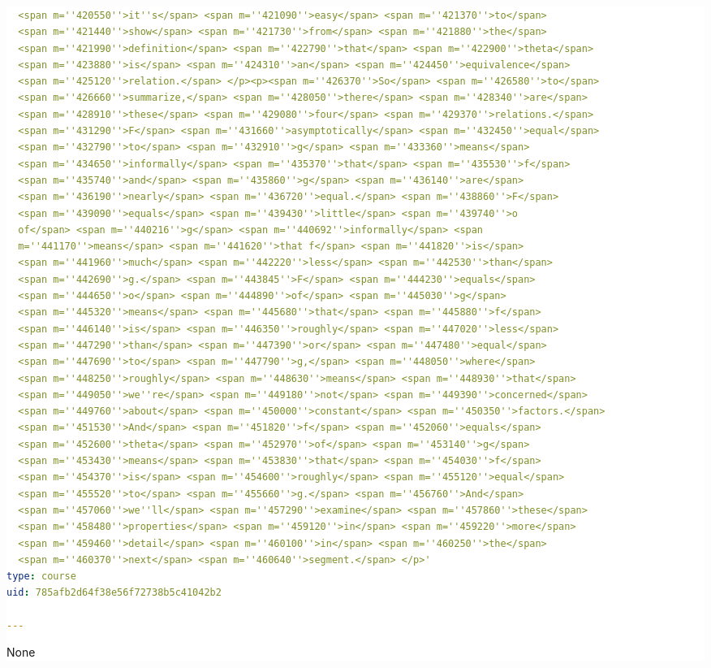 ```yaml
  <span m=''420550''>it''s</span> <span m=''421090''>easy</span> <span m=''421370''>to</span>
  <span m=''421440''>show</span> <span m=''421730''>from</span> <span m=''421880''>the</span>
  <span m=''421990''>definition</span> <span m=''422790''>that</span> <span m=''422900''>theta</span>
  <span m=''423880''>is</span> <span m=''424310''>an</span> <span m=''424450''>equivalence</span>
  <span m=''425120''>relation.</span> </p><p><span m=''426370''>So</span> <span m=''426580''>to</span>
  <span m=''426660''>summarize,</span> <span m=''428050''>there</span> <span m=''428340''>are</span>
  <span m=''428910''>these</span> <span m=''429080''>four</span> <span m=''429370''>relations.</span>
  <span m=''431290''>F</span> <span m=''431660''>asymptotically</span> <span m=''432450''>equal</span>
  <span m=''432790''>to</span> <span m=''432910''>g</span> <span m=''433360''>means</span>
  <span m=''434650''>informally</span> <span m=''435370''>that</span> <span m=''435530''>f</span>
  <span m=''435740''>and</span> <span m=''435860''>g</span> <span m=''436140''>are</span>
  <span m=''436190''>nearly</span> <span m=''436720''>equal.</span> <span m=''438860''>F</span>
  <span m=''439090''>equals</span> <span m=''439430''>little</span> <span m=''439740''>o
  of</span> <span m=''440216''>g</span> <span m=''440692''>informally</span> <span
  m=''441170''>means</span> <span m=''441620''>that f</span> <span m=''441820''>is</span>
  <span m=''441960''>much</span> <span m=''442220''>less</span> <span m=''442530''>than</span>
  <span m=''442690''>g.</span> <span m=''443845''>F</span> <span m=''444230''>equals</span>
  <span m=''444650''>o</span> <span m=''444890''>of</span> <span m=''445030''>g</span>
  <span m=''445320''>means</span> <span m=''445680''>that</span> <span m=''445880''>f</span>
  <span m=''446140''>is</span> <span m=''446350''>roughly</span> <span m=''447020''>less</span>
  <span m=''447290''>than</span> <span m=''447390''>or</span> <span m=''447480''>equal</span>
  <span m=''447690''>to</span> <span m=''447790''>g,</span> <span m=''448050''>where</span>
  <span m=''448250''>roughly</span> <span m=''448630''>means</span> <span m=''448930''>that</span>
  <span m=''449050''>we''re</span> <span m=''449180''>not</span> <span m=''449390''>concerned</span>
  <span m=''449760''>about</span> <span m=''450000''>constant</span> <span m=''450350''>factors.</span>
  <span m=''451530''>And</span> <span m=''451820''>f</span> <span m=''452060''>equals</span>
  <span m=''452600''>theta</span> <span m=''452970''>of</span> <span m=''453140''>g</span>
  <span m=''453430''>means</span> <span m=''453830''>that</span> <span m=''454030''>f</span>
  <span m=''454370''>is</span> <span m=''454600''>roughly</span> <span m=''455120''>equal</span>
  <span m=''455520''>to</span> <span m=''455660''>g.</span> <span m=''456760''>And</span>
  <span m=''457060''>we''ll</span> <span m=''457290''>examine</span> <span m=''457860''>these</span>
  <span m=''458480''>properties</span> <span m=''459120''>in</span> <span m=''459220''>more</span>
  <span m=''459460''>detail</span> <span m=''460100''>in</span> <span m=''460250''>the</span>
  <span m=''460370''>next</span> <span m=''460640''>segment.</span> </p>'
type: course
uid: 785afb2d64f38e56f72738b5c41042b2

---
```

None